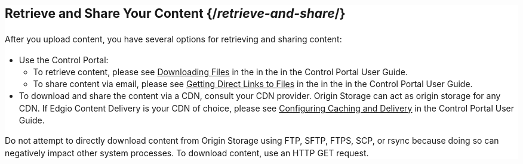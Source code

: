 ## Retrieve and Share Your Content  {/*retrieve-and-share*/}
After you upload content, you have several options for retrieving and sharing content:

- Use the Control Portal:
    - To retrieve content, please see [Downloading Files](/delivery/storage/console/#downloading-files) in the in the in the Control Portal User Guide.
    - To share content via email, please see [Getting Direct Links to Files](/delivery/storage/console#getting-direct-links-to-files) in the in the in the Control Portal User Guide.
- To download and share the content via a CDN, consult your CDN provider. Origin Storage can act as origin storage for any CDN. If Edgio Content Delivery is your CDN of choice, please see [Configuring Caching and Delivery](/delivery/control/configure/caching_and_delivery) in the Control Portal User Guide.

<Callout type="info">Do not attempt to directly download content from Origin Storage using FTP, SFTP, FTPS, SCP, or rsync because doing so can negatively impact other system processes. To download content, use an HTTP GET request.</Callout>
